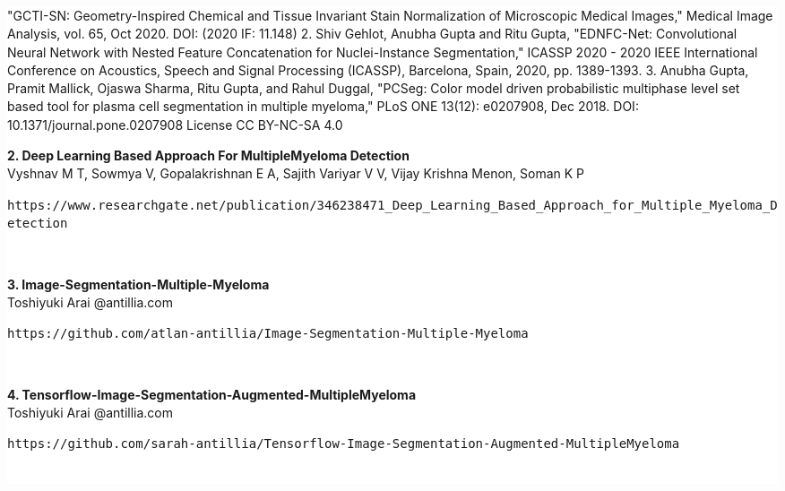  "GCTI-SN: Geometry-Inspired Chemical and Tissue Invariant Stain Normalization of Microscopic Medical Images," 
 Medical Image Analysis, vol. 65, Oct 2020. DOI: 
 (2020 IF: 11.148)
2. Shiv Gehlot, Anubha Gupta and Ritu Gupta, 
 "EDNFC-Net: Convolutional Neural Network with Nested Feature Concatenation for Nuclei-Instance Segmentation,"
 ICASSP 2020 - 2020 IEEE International Conference on Acoustics, Speech and Signal Processing (ICASSP), 
 Barcelona, Spain, 2020, pp. 1389-1393.
3. Anubha Gupta, Pramit Mallick, Ojaswa Sharma, Ritu Gupta, and Rahul Duggal, 
 "PCSeg: Color model driven probabilistic multiphase level set based tool for plasma cell segmentation in multiple myeloma," 
 PLoS ONE 13(12): e0207908, Dec 2018. DOI: 10.1371/journal.pone.0207908
License
CC BY-NC-SA 4.0
</pre>

<b>2. Deep Learning Based Approach For MultipleMyeloma Detection</b><br>
Vyshnav M T, Sowmya V, Gopalakrishnan E A, Sajith Variyar V V, Vijay Krishna Menon, Soman K P<br>
<pre>
https://www.researchgate.net/publication/346238471_Deep_Learning_Based_Approach_for_Multiple_Myeloma_Detection
</pre>
<br>

<b>3. Image-Segmentation-Multiple-Myeloma</b><br>
Toshiyuki Arai @antillia.com<br>
<pre>
https://github.com/atlan-antillia/Image-Segmentation-Multiple-Myeloma
</pre>
<br>

<b>4. Tensorflow-Image-Segmentation-Augmented-MultipleMyeloma</b><br>
Toshiyuki Arai @antillia.com<br>
<pre>
https://github.com/sarah-antillia/Tensorflow-Image-Segmentation-Augmented-MultipleMyeloma
</pre>
<br>

